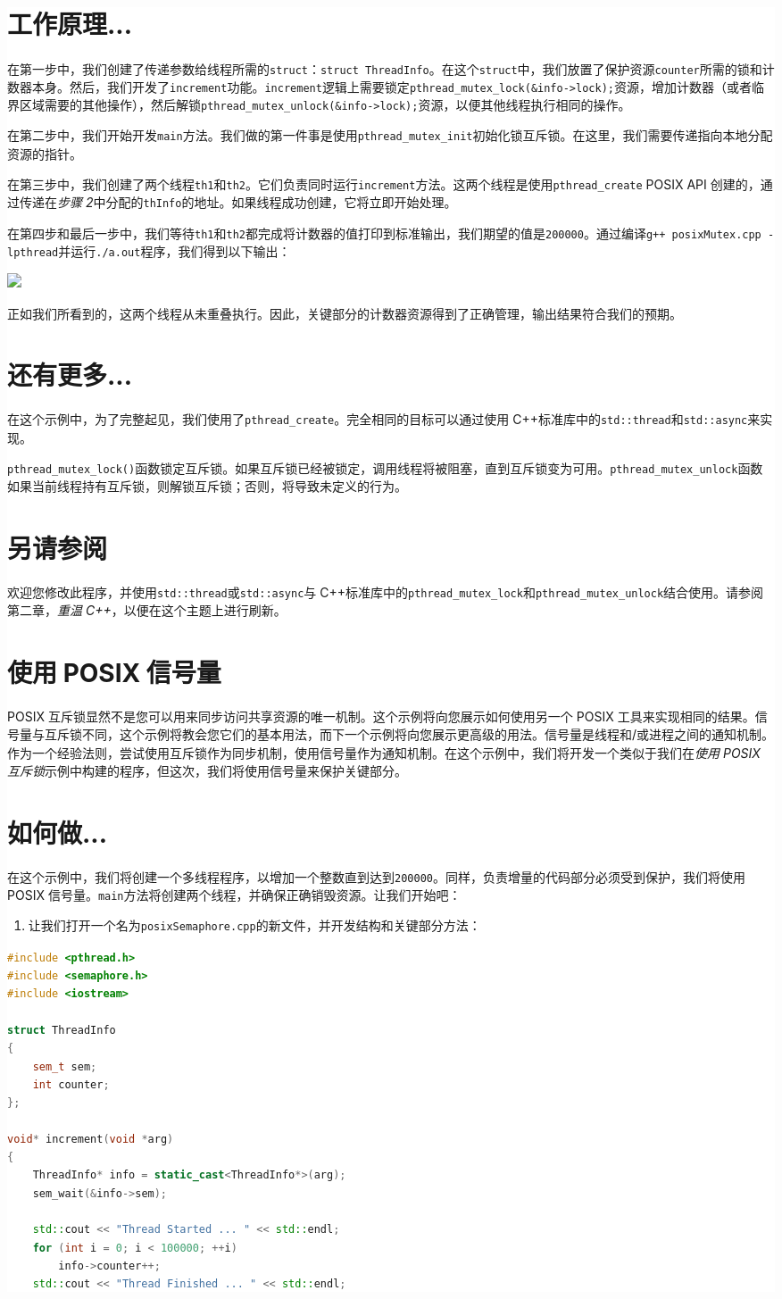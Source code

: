 # 工作原理...

在第一步中，我们创建了传递参数给线程所需的`struct`：`struct ThreadInfo`。在这个`struct`中，我们放置了保护资源`counter`所需的锁和计数器本身。然后，我们开发了`increment`功能。`increment`逻辑上需要锁定`pthread_mutex_lock(&info->lock);`资源，增加计数器（或者临界区域需要的其他操作），然后解锁`pthread_mutex_unlock(&info->lock);`资源，以便其他线程执行相同的操作。

在第二步中，我们开始开发`main`方法。我们做的第一件事是使用`pthread_mutex_init`初始化锁互斥锁。在这里，我们需要传递指向本地分配资源的指针。

在第三步中，我们创建了两个线程`th1`和`th2`。它们负责同时运行`increment`方法。这两个线程是使用`pthread_create` POSIX API 创建的，通过传递在*步骤 2*中分配的`thInfo`的地址。如果线程成功创建，它将立即开始处理。

在第四步和最后一步中，我们等待`th1`和`th2`都完成将计数器的值打印到标准输出，我们期望的值是`200000`。通过编译`g++ posixMutex.cpp -lpthread`并运行`./a.out`程序，我们得到以下输出：

![](img/5918fefd-5ad2-4e38-80ca-a057d0b440b7.png)

正如我们所看到的，这两个线程从未重叠执行。因此，关键部分的计数器资源得到了正确管理，输出结果符合我们的预期。

# 还有更多...

在这个示例中，为了完整起见，我们使用了`pthread_create`。完全相同的目标可以通过使用 C++标准库中的`std::thread`和`std::async`来实现。

`pthread_mutex_lock()`函数锁定互斥锁。如果互斥锁已经被锁定，调用线程将被阻塞，直到互斥锁变为可用。`pthread_mutex_unlock`函数如果当前线程持有互斥锁，则解锁互斥锁；否则，将导致未定义的行为。

# 另请参阅

欢迎您修改此程序，并使用`std::thread`或`std::async`与 C++标准库中的`pthread_mutex_lock`和`pthread_mutex_unlock`结合使用。请参阅第二章，*重温 C++*，以便在这个主题上进行刷新。

# 使用 POSIX 信号量

POSIX 互斥锁显然不是您可以用来同步访问共享资源的唯一机制。这个示例将向您展示如何使用另一个 POSIX 工具来实现相同的结果。信号量与互斥锁不同，这个示例将教会您它们的基本用法，而下一个示例将向您展示更高级的用法。信号量是线程和/或进程之间的通知机制。作为一个经验法则，尝试使用互斥锁作为同步机制，使用信号量作为通知机制。在这个示例中，我们将开发一个类似于我们在*使用 POSIX 互斥锁*示例中构建的程序，但这次，我们将使用信号量来保护关键部分。

# 如何做...

在这个示例中，我们将创建一个多线程程序，以增加一个整数直到达到`200000`。同样，负责增量的代码部分必须受到保护，我们将使用 POSIX 信号量。`main`方法将创建两个线程，并确保正确销毁资源。让我们开始吧：

1.  让我们打开一个名为`posixSemaphore.cpp`的新文件，并开发结构和关键部分方法：

```cpp
#include <pthread.h>
#include <semaphore.h>
#include <iostream>

struct ThreadInfo
{
    sem_t sem;
    int counter;
};

void* increment(void *arg)
{
    ThreadInfo* info = static_cast<ThreadInfo*>(arg);
    sem_wait(&info->sem);

    std::cout << "Thread Started ... " << std::endl;
    for (int i = 0; i < 100000; ++i)
        info->counter++;
    std::cout << "Thread Finished ... " << std::endl;
```